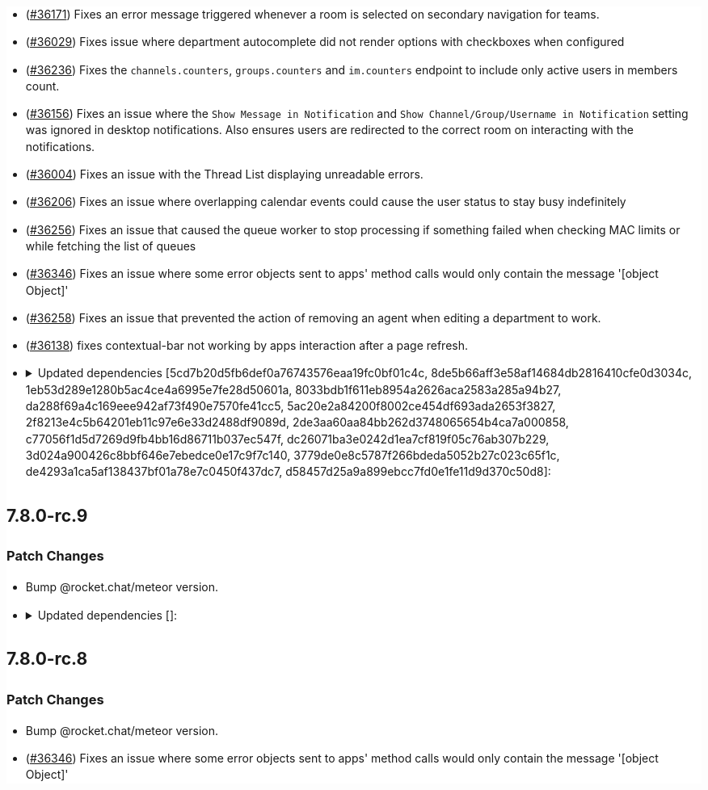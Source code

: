 - ([#36171](https://github.com/RocketChat/Rocket.Chat/pull/36171)) Fixes an error message triggered whenever a room is selected on secondary navigation for teams.

- ([#36029](https://github.com/RocketChat/Rocket.Chat/pull/36029)) Fixes issue where department autocomplete did not render options with checkboxes when configured

- ([#36236](https://github.com/RocketChat/Rocket.Chat/pull/36236)) Fixes the `channels.counters`, `groups.counters` and `im.counters` endpoint to include only active users in members count.

- ([#36156](https://github.com/RocketChat/Rocket.Chat/pull/36156)) Fixes an issue where the `Show Message in Notification` and `Show Channel/Group/Username in Notification` setting was ignored in desktop notifications. Also ensures users are redirected to the correct room on interacting with the notifications.

- ([#36004](https://github.com/RocketChat/Rocket.Chat/pull/36004)) Fixes an issue with the Thread List displaying unreadable errors.

- ([#36206](https://github.com/RocketChat/Rocket.Chat/pull/36206)) Fixes an issue where overlapping calendar events could cause the user status to stay busy indefinitely

- ([#36256](https://github.com/RocketChat/Rocket.Chat/pull/36256)) Fixes an issue that caused the queue worker to stop processing if something failed when checking MAC limits or while fetching the list of queues

- ([#36346](https://github.com/RocketChat/Rocket.Chat/pull/36346)) Fixes an issue where some error objects sent to apps' method calls would only contain the message '[object Object]'

- ([#36258](https://github.com/RocketChat/Rocket.Chat/pull/36258)) Fixes an issue that prevented the action of removing an agent when editing a department to work.

- ([#36138](https://github.com/RocketChat/Rocket.Chat/pull/36138)) fixes contextual-bar not working by apps interaction after a page refresh.

- <details><summary>Updated dependencies [5cd7b20d5fb6def0a76743576eaa19fc0bf01c4c, 8de5b66aff3e58af14684db2816410cfe0d3034c, 1eb53d289e1280b5ac4ce4a6995e7fe28d50601a, 8033bdb1f611eb8954a2626aca2583a285a94b27, da288f69a4c169eee942af73f490e7570fe41cc5, 5ac20e2a84200f8002ce454df693ada2653f3827, 2f8213e4c5b64201eb11c97e6e33d2488df9089d, 2de3aa60aa84bb262d3748065654b4ca7a000858, c77056f1d5d7269d9fb4bb16d86711b037ec547f, dc26071ba3e0242d1ea7cf819f05c76ab307b229, 3d024a900426c8bbf646e7ebedce0e17c9f7c140, 3779de0e8c5787f266bdeda5052b27c023c65f1c, de4293a1ca5af138437bf01a78e7c0450f437dc7, d58457d25a9a899ebcc7fd0e1fe11d9d370c50d8]:</summary></details>

## 7.8.0-rc.9

### Patch Changes

- Bump @rocket.chat/meteor version.

- <details><summary>Updated dependencies []:</summary></details>

## 7.8.0-rc.8

### Patch Changes

- Bump @rocket.chat/meteor version.

- ([#36346](https://github.com/RocketChat/Rocket.Chat/pull/36346)) Fixes an issue where some error objects sent to apps' method calls would only contain the message '[object Object]'
